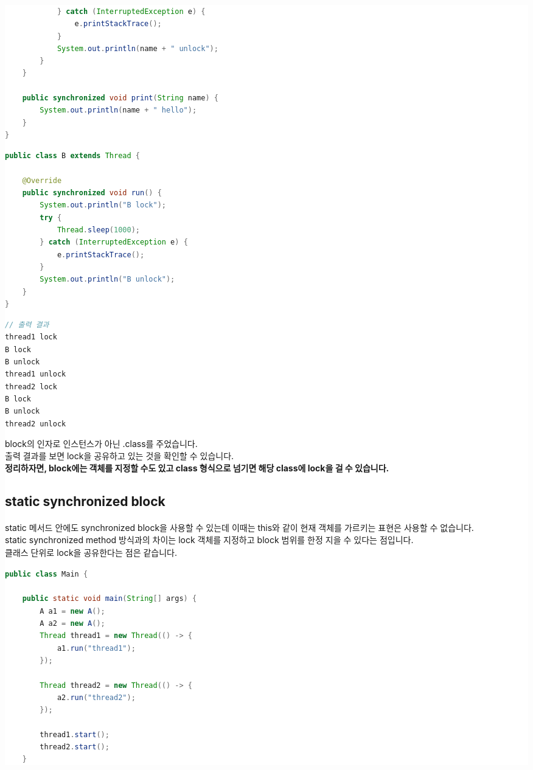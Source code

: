 ```java
            } catch (InterruptedException e) {
                e.printStackTrace();
            }
            System.out.println(name + " unlock");
        }
    }

    public synchronized void print(String name) {
        System.out.println(name + " hello");
    }
}
```
```java
public class B extends Thread {

    @Override
    public synchronized void run() {
        System.out.println("B lock");
        try {
            Thread.sleep(1000);
        } catch (InterruptedException e) {
            e.printStackTrace();
        }
        System.out.println("B unlock");
    }
}
```
```java
// 출력 결과
thread1 lock
B lock
B unlock
thread1 unlock
thread2 lock
B lock
B unlock
thread2 unlock
```
block의 인자로 인스턴스가 아닌 .class를 주었습니다.  
출력 결과를 보면 lock을 공유하고 있는 것을 확인할 수 있습니다.  
__정리하자면, block에는 객체를 지정할 수도 있고 class 형식으로 넘기면 해당 class에 lock을 걸 수 있습니다.__  

## static synchronized block
static 메서드 안에도 synchronized block을 사용할 수 있는데 이때는 this와 같이 현재 객체를 가르키는 표현은 사용할 수 없습니다.  
static synchronized method 방식과의 차이는 lock 객체를 지정하고 block 범위를 한정 지을 수 있다는 점입니다.  
클래스 단위로 lock을 공유한다는 점은 같습니다.  
```java
public class Main {

    public static void main(String[] args) {
        A a1 = new A();
        A a2 = new A();
        Thread thread1 = new Thread(() -> {
            a1.run("thread1");
        });

        Thread thread2 = new Thread(() -> {
            a2.run("thread2");
        });

        thread1.start();
        thread2.start();
    }
```